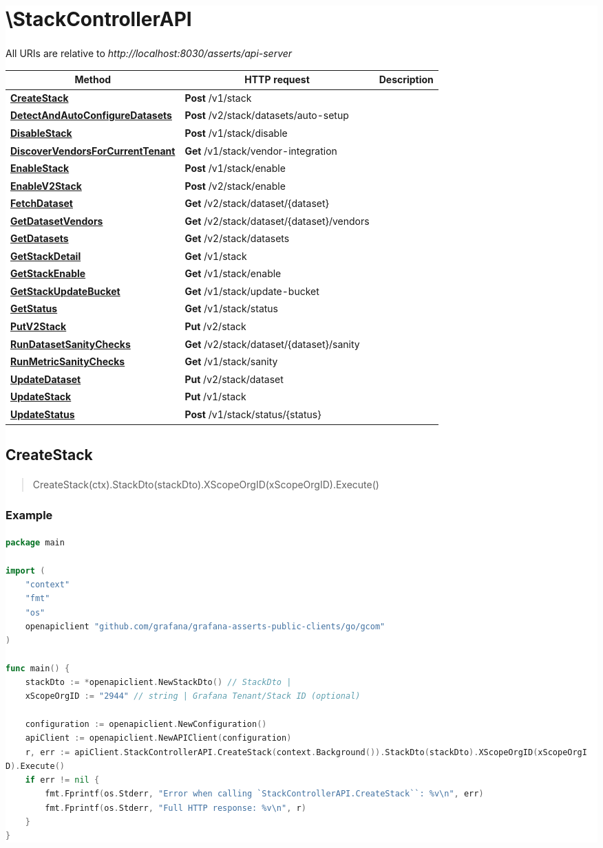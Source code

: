 # \StackControllerAPI

All URIs are relative to *http://localhost:8030/asserts/api-server*

Method | HTTP request | Description
------------- | ------------- | -------------
[**CreateStack**](StackControllerAPI.md#CreateStack) | **Post** /v1/stack | 
[**DetectAndAutoConfigureDatasets**](StackControllerAPI.md#DetectAndAutoConfigureDatasets) | **Post** /v2/stack/datasets/auto-setup | 
[**DisableStack**](StackControllerAPI.md#DisableStack) | **Post** /v1/stack/disable | 
[**DiscoverVendorsForCurrentTenant**](StackControllerAPI.md#DiscoverVendorsForCurrentTenant) | **Get** /v1/stack/vendor-integration | 
[**EnableStack**](StackControllerAPI.md#EnableStack) | **Post** /v1/stack/enable | 
[**EnableV2Stack**](StackControllerAPI.md#EnableV2Stack) | **Post** /v2/stack/enable | 
[**FetchDataset**](StackControllerAPI.md#FetchDataset) | **Get** /v2/stack/dataset/{dataset} | 
[**GetDatasetVendors**](StackControllerAPI.md#GetDatasetVendors) | **Get** /v2/stack/dataset/{dataset}/vendors | 
[**GetDatasets**](StackControllerAPI.md#GetDatasets) | **Get** /v2/stack/datasets | 
[**GetStackDetail**](StackControllerAPI.md#GetStackDetail) | **Get** /v1/stack | 
[**GetStackEnable**](StackControllerAPI.md#GetStackEnable) | **Get** /v1/stack/enable | 
[**GetStackUpdateBucket**](StackControllerAPI.md#GetStackUpdateBucket) | **Get** /v1/stack/update-bucket | 
[**GetStatus**](StackControllerAPI.md#GetStatus) | **Get** /v1/stack/status | 
[**PutV2Stack**](StackControllerAPI.md#PutV2Stack) | **Put** /v2/stack | 
[**RunDatasetSanityChecks**](StackControllerAPI.md#RunDatasetSanityChecks) | **Get** /v2/stack/dataset/{dataset}/sanity | 
[**RunMetricSanityChecks**](StackControllerAPI.md#RunMetricSanityChecks) | **Get** /v1/stack/sanity | 
[**UpdateDataset**](StackControllerAPI.md#UpdateDataset) | **Put** /v2/stack/dataset | 
[**UpdateStack**](StackControllerAPI.md#UpdateStack) | **Put** /v1/stack | 
[**UpdateStatus**](StackControllerAPI.md#UpdateStatus) | **Post** /v1/stack/status/{status} | 



## CreateStack

> CreateStack(ctx).StackDto(stackDto).XScopeOrgID(xScopeOrgID).Execute()



### Example

```go
package main

import (
	"context"
	"fmt"
	"os"
	openapiclient "github.com/grafana/grafana-asserts-public-clients/go/gcom"
)

func main() {
	stackDto := *openapiclient.NewStackDto() // StackDto | 
	xScopeOrgID := "2944" // string | Grafana Tenant/Stack ID (optional)

	configuration := openapiclient.NewConfiguration()
	apiClient := openapiclient.NewAPIClient(configuration)
	r, err := apiClient.StackControllerAPI.CreateStack(context.Background()).StackDto(stackDto).XScopeOrgID(xScopeOrgID).Execute()
	if err != nil {
		fmt.Fprintf(os.Stderr, "Error when calling `StackControllerAPI.CreateStack``: %v\n", err)
		fmt.Fprintf(os.Stderr, "Full HTTP response: %v\n", r)
	}
}
```